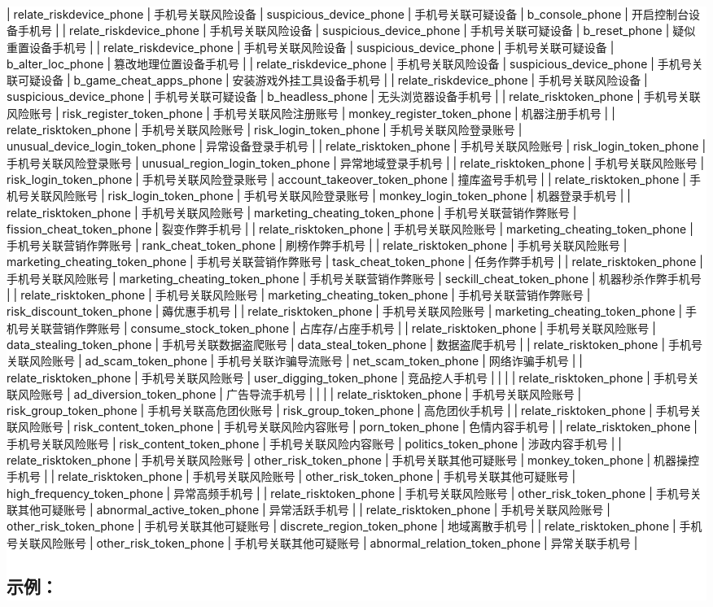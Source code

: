 | relate_riskdevice_phone | 手机号关联风险设备 | suspicious_device_phone        | 手机号关联可疑设备     | b_console_phone                  | 开启控制台设备手机号         |
| relate_riskdevice_phone | 手机号关联风险设备 | suspicious_device_phone        | 手机号关联可疑设备     | b_reset_phone                    | 疑似重置设备手机号           |
| relate_riskdevice_phone | 手机号关联风险设备 | suspicious_device_phone        | 手机号关联可疑设备     | b_alter_loc_phone                | 篡改地理位置设备手机号       |
| relate_riskdevice_phone | 手机号关联风险设备 | suspicious_device_phone        | 手机号关联可疑设备     | b_game_cheat_apps_phone          | 安装游戏外挂工具设备手机号   |
| relate_riskdevice_phone | 手机号关联风险设备 | suspicious_device_phone        | 手机号关联可疑设备     | b_headless_phone                 | 无头浏览器设备手机号         |
| relate_risktoken_phone  | 手机号关联风险账号 | risk_register_token_phone      | 手机号关联风险注册账号 | monkey_register_token_phone      | 机器注册手机号               |
| relate_risktoken_phone  | 手机号关联风险账号 | risk_login_token_phone         | 手机号关联风险登录账号 | unusual_device_login_token_phone | 异常设备登录手机号           |
| relate_risktoken_phone  | 手机号关联风险账号 | risk_login_token_phone         | 手机号关联风险登录账号 | unusual_region_login_token_phone | 异常地域登录手机号           |
| relate_risktoken_phone  | 手机号关联风险账号 | risk_login_token_phone         | 手机号关联风险登录账号 | account_takeover_token_phone     | 撞库盗号手机号               |
| relate_risktoken_phone  | 手机号关联风险账号 | risk_login_token_phone         | 手机号关联风险登录账号 | monkey_login_token_phone         | 机器登录手机号               |
| relate_risktoken_phone  | 手机号关联风险账号 | marketing_cheating_token_phone | 手机号关联营销作弊账号 | fission_cheat_token_phone        | 裂变作弊手机号               |
| relate_risktoken_phone  | 手机号关联风险账号 | marketing_cheating_token_phone | 手机号关联营销作弊账号 | rank_cheat_token_phone           | 刷榜作弊手机号               |
| relate_risktoken_phone  | 手机号关联风险账号 | marketing_cheating_token_phone | 手机号关联营销作弊账号 | task_cheat_token_phone           | 任务作弊手机号               |
| relate_risktoken_phone  | 手机号关联风险账号 | marketing_cheating_token_phone | 手机号关联营销作弊账号 | seckill_cheat_token_phone        | 机器秒杀作弊手机号           |
| relate_risktoken_phone  | 手机号关联风险账号 | marketing_cheating_token_phone | 手机号关联营销作弊账号 | risk_discount_token_phone        | 薅优惠手机号                 |
| relate_risktoken_phone  | 手机号关联风险账号 | marketing_cheating_token_phone | 手机号关联营销作弊账号 | consume_stock_token_phone        | 占库存/占座手机号            |
| relate_risktoken_phone  | 手机号关联风险账号 | data_stealing_token_phone      | 手机号关联数据盗爬账号 | data_steal_token_phone           | 数据盗爬手机号               |
| relate_risktoken_phone  | 手机号关联风险账号 | ad_scam_token_phone            | 手机号关联诈骗导流账号 | net_scam_token_phone             | 网络诈骗手机号               |
| relate_risktoken_phone  | 手机号关联风险账号 | user_digging_token_phone       | 竞品挖人手机号         |                                  |                              |
| relate_risktoken_phone  | 手机号关联风险账号 | ad_diversion_token_phone       | 广告导流手机号         |                                  |                              |
| relate_risktoken_phone  | 手机号关联风险账号 | risk_group_token_phone         | 手机号关联高危团伙账号 | risk_group_token_phone           | 高危团伙手机号               |
| relate_risktoken_phone  | 手机号关联风险账号 | risk_content_token_phone       | 手机号关联风险内容账号 | porn_token_phone                 | 色情内容手机号               |
| relate_risktoken_phone  | 手机号关联风险账号 | risk_content_token_phone       | 手机号关联风险内容账号 | politics_token_phone             | 涉政内容手机号               |
| relate_risktoken_phone  | 手机号关联风险账号 | other_risk_token_phone         | 手机号关联其他可疑账号 | monkey_token_phone               | 机器操控手机号               |
| relate_risktoken_phone  | 手机号关联风险账号 | other_risk_token_phone         | 手机号关联其他可疑账号 | high_frequency_token_phone       | 异常高频手机号               |
| relate_risktoken_phone  | 手机号关联风险账号 | other_risk_token_phone         | 手机号关联其他可疑账号 | abnormal_active_token_phone      | 异常活跃手机号               |
| relate_risktoken_phone  | 手机号关联风险账号 | other_risk_token_phone         | 手机号关联其他可疑账号 | discrete_region_token_phone      | 地域离散手机号               |
| relate_risktoken_phone  | 手机号关联风险账号 | other_risk_token_phone         | 手机号关联其他可疑账号 | abnormal_relation_token_phone    | 异常关联手机号               |

## <span id = "example">示例：</span>

